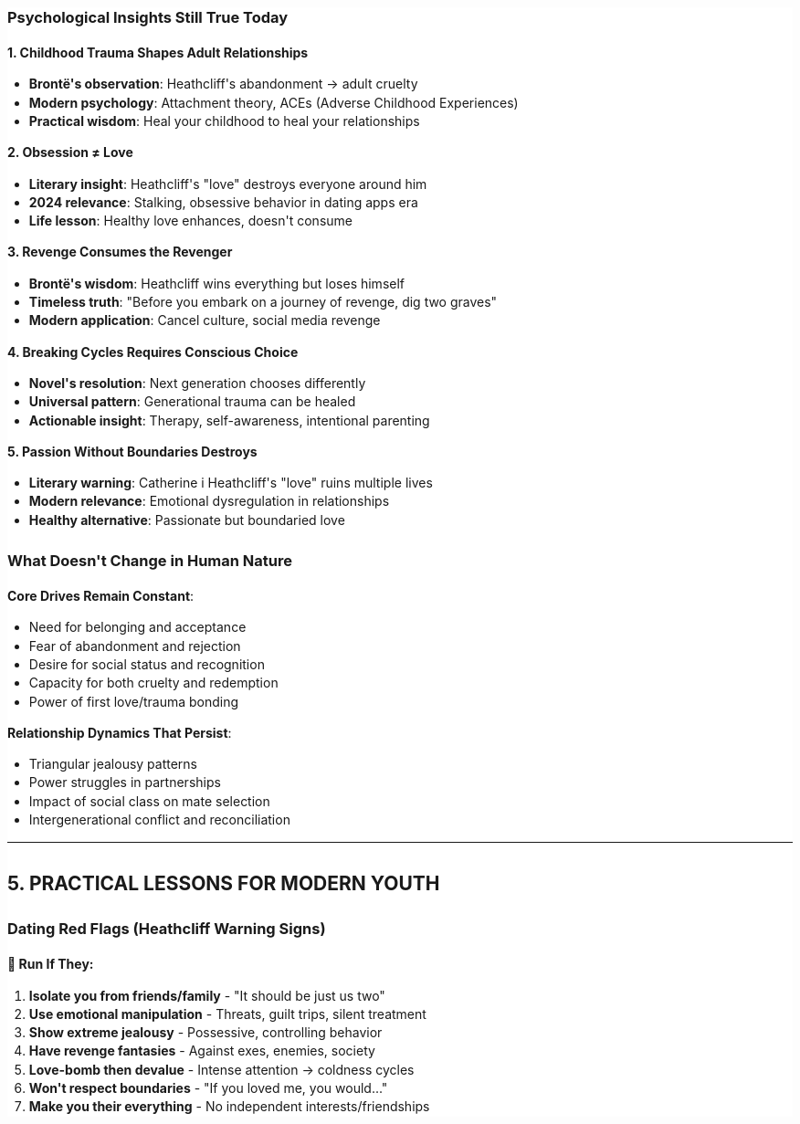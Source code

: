 ### Psychological Insights Still True Today

**1. Childhood Trauma Shapes Adult Relationships**
- **Brontë's observation**: Heathcliff's abandonment → adult cruelty
- **Modern psychology**: Attachment theory, ACEs (Adverse Childhood Experiences)
- **Practical wisdom**: Heal your childhood to heal your relationships

**2. Obsession ≠ Love**
- **Literary insight**: Heathcliff's "love" destroys everyone around him
- **2024 relevance**: Stalking, obsessive behavior in dating apps era
- **Life lesson**: Healthy love enhances, doesn't consume

**3. Revenge Consumes the Revenger**
- **Brontë's wisdom**: Heathcliff wins everything but loses himself
- **Timeless truth**: "Before you embark on a journey of revenge, dig two graves"
- **Modern application**: Cancel culture, social media revenge

**4. Breaking Cycles Requires Conscious Choice**
- **Novel's resolution**: Next generation chooses differently
- **Universal pattern**: Generational trauma can be healed
- **Actionable insight**: Therapy, self-awareness, intentional parenting

**5. Passion Without Boundaries Destroys**
- **Literary warning**: Catherine i Heathcliff's "love" ruins multiple lives
- **Modern relevance**: Emotional dysregulation in relationships
- **Healthy alternative**: Passionate but boundaried love

### What Doesn't Change in Human Nature

**Core Drives Remain Constant**:
- Need for belonging and acceptance
- Fear of abandonment and rejection
- Desire for social status and recognition
- Capacity for both cruelty and redemption
- Power of first love/trauma bonding

**Relationship Dynamics That Persist**:
- Triangular jealousy patterns
- Power struggles in partnerships
- Impact of social class on mate selection
- Intergenerational conflict and reconciliation

---

## 5. PRACTICAL LESSONS FOR MODERN YOUTH

### Dating Red Flags (Heathcliff Warning Signs)

**🚨 Run If They:**
1. **Isolate you from friends/family** - "It should be just us two"
2. **Use emotional manipulation** - Threats, guilt trips, silent treatment
3. **Show extreme jealousy** - Possessive, controlling behavior
4. **Have revenge fantasies** - Against exes, enemies, society
5. **Love-bomb then devalue** - Intense attention → coldness cycles
6. **Won't respect boundaries** - "If you loved me, you would..."
7. **Make you their everything** - No independent interests/friendships
